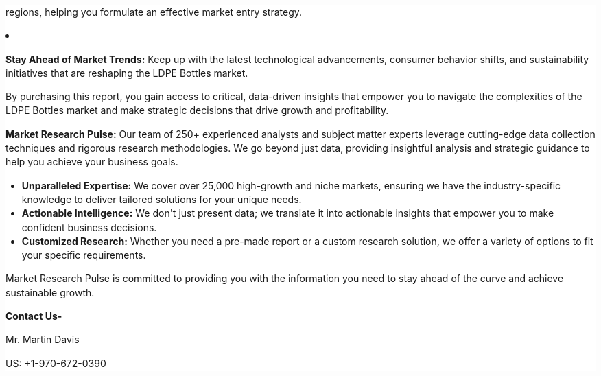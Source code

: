 regions, helping you formulate an effective market entry strategy.</p></li><li><p><strong>Stay Ahead of Market Trends:</strong> Keep up with the latest technological advancements, consumer behavior shifts, and sustainability initiatives that are reshaping the LDPE Bottles market.</p></li></ol><p>By purchasing this report, you gain access to critical, data-driven insights that empower you to navigate the complexities of the LDPE Bottles market and make strategic decisions that drive growth and profitability.</p><p><strong>Market Research Pulse:</strong>&nbsp;Our team of 250+ experienced analysts and subject matter experts leverage cutting-edge data collection techniques and rigorous research methodologies. We go beyond just data, providing insightful analysis and strategic guidance to help you achieve your business goals.</p><ul><li><strong>Unparalleled Expertise:</strong>&nbsp;We cover over 25,000 high-growth and niche markets, ensuring we have the industry-specific knowledge to deliver tailored solutions for your unique needs.</li><li><strong>Actionable Intelligence:</strong>&nbsp;We don't just present data; we translate it into actionable insights that empower you to make confident business decisions.</li><li><strong>Customized Research:</strong>&nbsp;Whether you need a pre-made report or a custom research solution, we offer a variety of options to fit your specific requirements.</li></ul><p>Market Research Pulse is committed to providing you with the information you need to stay ahead of the curve and achieve sustainable growth.</p><p><strong>Contact Us-</strong></p><p>Mr. Martin Davis</p><p>US: +1-970-672-0390</p>

